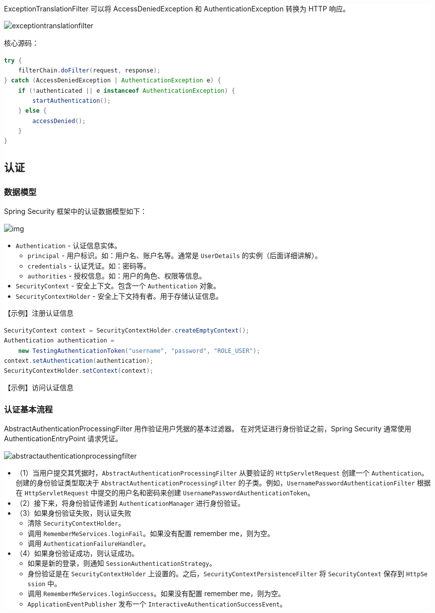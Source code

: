 ExceptionTranslationFilter 可以将 AccessDeniedException 和 AuthenticationException 转换为 HTTP 响应。

![exceptiontranslationfilter](https://docs.spring.io/spring-security/site/docs/5.3.0.RELEASE/reference/html5/images/servlet/architecture/exceptiontranslationfilter.png)

核心源码：

```java
try {
    filterChain.doFilter(request, response);
} catch (AccessDeniedException | AuthenticationException e) {
    if (!authenticated || e instanceof AuthenticationException) {
        startAuthentication();
    } else {
        accessDenied();
    }
}
```

## 认证

### 数据模型

Spring Security 框架中的认证数据模型如下：

![img](https://raw.githubusercontent.com/dunwu/images/dev/snap/20200331115710.png)

- `Authentication` - 认证信息实体。
  - `principal` - 用户标识。如：用户名、账户名等。通常是 `UserDetails` 的实例（后面详细讲解）。
  - `credentials` - 认证凭证。如：密码等。
  - `authorities` - 授权信息。如：用户的角色、权限等信息。
- `SecurityContext` - 安全上下文。包含一个 `Authentication` 对象。
- `SecurityContextHolder` - 安全上下文持有者。用于存储认证信息。

【示例】注册认证信息

```java
SecurityContext context = SecurityContextHolder.createEmptyContext();
Authentication authentication =
    new TestingAuthenticationToken("username", "password", "ROLE_USER");
context.setAuthentication(authentication);
SecurityContextHolder.setContext(context);
```

【示例】访问认证信息

### 认证基本流程

AbstractAuthenticationProcessingFilter 用作验证用户凭据的基本过滤器。 在对凭证进行身份验证之前，Spring Security 通常使用 AuthenticationEntryPoint 请求凭证。

![abstractauthenticationprocessingfilter](https://docs.spring.io/spring-security/site/docs/5.3.0.RELEASE/reference/html5/images/servlet/authentication/architecture/abstractauthenticationprocessingfilter.png)

- （1）当用户提交其凭据时，`AbstractAuthenticationProcessingFilter` 从要验证的 `HttpServletRequest` 创建一个 `Authentication`。创建的身份验证类型取决于 `AbstractAuthenticationProcessingFilter` 的子类。例如，`UsernamePasswordAuthenticationFilter` 根据在 `HttpServletRequest` 中提交的用户名和密码来创建 `UsernamePasswordAuthenticationToken`。
- （2）接下来，将身份验证传递到 `AuthenticationManager` 进行身份验证。
- （3）如果身份验证失败，则认证失败
  - 清除 `SecurityContextHolder`。
  - 调用 `RememberMeServices.loginFail`。如果没有配置 remember me，则为空。
  - 调用 `AuthenticationFailureHandler`。
- （4）如果身份验证成功，则认证成功。
  - 如果是新的登录，则通知 `SessionAuthenticationStrategy`。
  - 身份验证是在 `SecurityContextHolder` 上设置的。之后，`SecurityContextPersistenceFilter` 将 `SecurityContext` 保存到 `HttpSession` 中。
  - 调用 `RememberMeServices.loginSuccess`。如果没有配置 remember me，则为空。
  - `ApplicationEventPublisher` 发布一个 `InteractiveAuthenticationSuccessEvent`。
